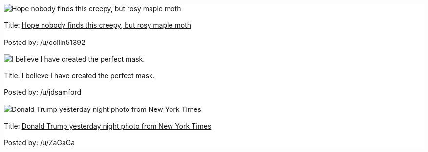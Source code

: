   </div>
</div>

<div class="card">
  <div class="card-image">
    <img class="post-img" src="https://i.redd.it/cigvplb8x6a51.jpg" alt="Hope nobody finds this creepy, but rosy maple moth" title="Hope nobody finds this creepy, but rosy maple moth" />
  </div>
  <div class="card-content">
    <div class="media">
      <div class="media-content">
        <p class="title is-4">
           Title: <a href="https://www.reddit.com/r/Eyebleach/comments/hp6qfg/hope_nobody_finds_this_creepy_but_rosy_maple_moth/">Hope nobody finds this creepy, but rosy maple moth</a>
        </p>
        <p class="subtitle is-4">Posted by: /u/collin51392</p>
      </div>
    </div>
  </div>
</div>

<div class="card">
  <div class="card-image">
    <img class="post-img" src="https://i.imgur.com/OLosdzX.jpg" alt="I believe I have created the perfect mask." title="I believe I have created the perfect mask." />
  </div>
  <div class="card-content">
    <div class="media">
      <div class="media-content">
        <p class="title is-4">
           Title: <a href="https://www.reddit.com/r/funny/comments/hqohez/i_believe_i_have_created_the_perfect_mask/">I believe I have created the perfect mask.</a>
        </p>
        <p class="subtitle is-4">Posted by: /u/jdsamford</p>
      </div>
    </div>
  </div>
</div>

<div class="card">
  <div class="card-image">
    <img class="post-img" src="https://i.redd.it/dzb3we4s44a51.png" alt="Donald Trump yesterday night  photo from New York Times" title="Donald Trump yesterday night  photo from New York Times" />
  </div>
  <div class="card-content">
    <div class="media">
      <div class="media-content">
        <p class="title is-4">
           Title: <a href="https://www.reddit.com/r/Funnypics/comments/hqdbe1/donald_trump_yesterday_night_photo_from_new_york/">Donald Trump yesterday night  photo from New York Times</a>
        </p>
        <p class="subtitle is-4">Posted by: /u/ZaGaGa</p>
      </div>
    </div>
  </div>
</div>
